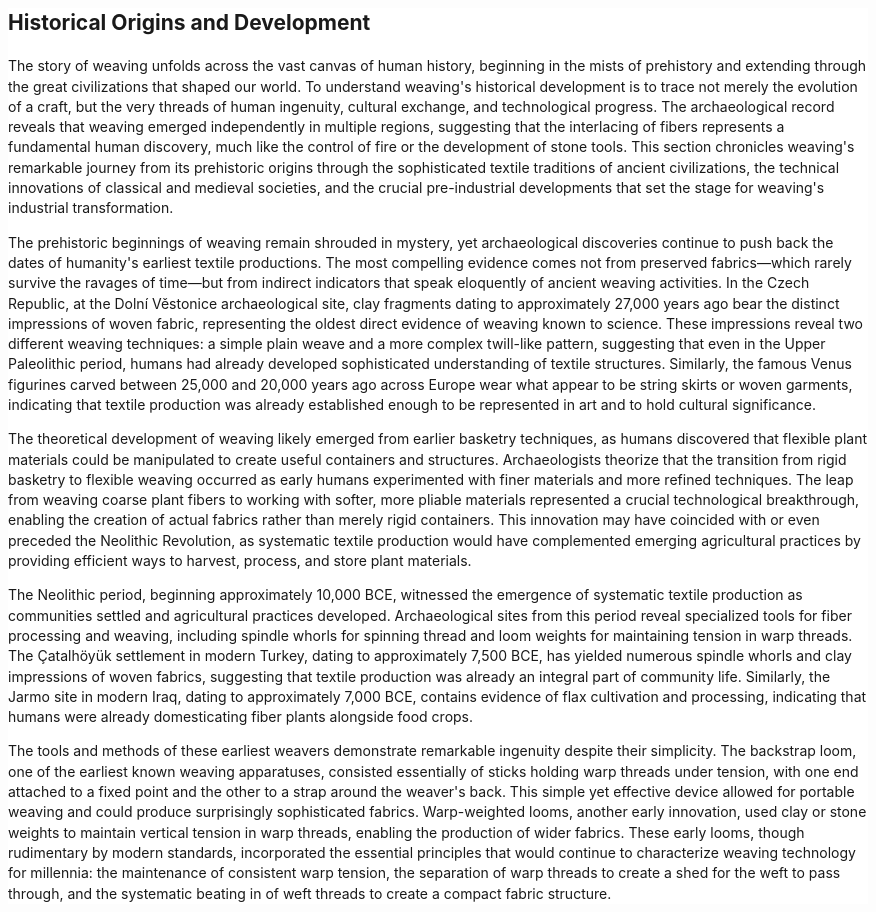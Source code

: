 ## Historical Origins and Development

The story of weaving unfolds across the vast canvas of human history, beginning in the mists of prehistory and extending through the great civilizations that shaped our world. To understand weaving's historical development is to trace not merely the evolution of a craft, but the very threads of human ingenuity, cultural exchange, and technological progress. The archaeological record reveals that weaving emerged independently in multiple regions, suggesting that the interlacing of fibers represents a fundamental human discovery, much like the control of fire or the development of stone tools. This section chronicles weaving's remarkable journey from its prehistoric origins through the sophisticated textile traditions of ancient civilizations, the technical innovations of classical and medieval societies, and the crucial pre-industrial developments that set the stage for weaving's industrial transformation.

The prehistoric beginnings of weaving remain shrouded in mystery, yet archaeological discoveries continue to push back the dates of humanity's earliest textile productions. The most compelling evidence comes not from preserved fabrics—which rarely survive the ravages of time—but from indirect indicators that speak eloquently of ancient weaving activities. In the Czech Republic, at the Dolní Věstonice archaeological site, clay fragments dating to approximately 27,000 years ago bear the distinct impressions of woven fabric, representing the oldest direct evidence of weaving known to science. These impressions reveal two different weaving techniques: a simple plain weave and a more complex twill-like pattern, suggesting that even in the Upper Paleolithic period, humans had already developed sophisticated understanding of textile structures. Similarly, the famous Venus figurines carved between 25,000 and 20,000 years ago across Europe wear what appear to be string skirts or woven garments, indicating that textile production was already established enough to be represented in art and to hold cultural significance.

The theoretical development of weaving likely emerged from earlier basketry techniques, as humans discovered that flexible plant materials could be manipulated to create useful containers and structures. Archaeologists theorize that the transition from rigid basketry to flexible weaving occurred as early humans experimented with finer materials and more refined techniques. The leap from weaving coarse plant fibers to working with softer, more pliable materials represented a crucial technological breakthrough, enabling the creation of actual fabrics rather than merely rigid containers. This innovation may have coincided with or even preceded the Neolithic Revolution, as systematic textile production would have complemented emerging agricultural practices by providing efficient ways to harvest, process, and store plant materials.

The Neolithic period, beginning approximately 10,000 BCE, witnessed the emergence of systematic textile production as communities settled and agricultural practices developed. Archaeological sites from this period reveal specialized tools for fiber processing and weaving, including spindle whorls for spinning thread and loom weights for maintaining tension in warp threads. The Çatalhöyük settlement in modern Turkey, dating to approximately 7,500 BCE, has yielded numerous spindle whorls and clay impressions of woven fabrics, suggesting that textile production was already an integral part of community life. Similarly, the Jarmo site in modern Iraq, dating to approximately 7,000 BCE, contains evidence of flax cultivation and processing, indicating that humans were already domesticating fiber plants alongside food crops.

The tools and methods of these earliest weavers demonstrate remarkable ingenuity despite their simplicity. The backstrap loom, one of the earliest known weaving apparatuses, consisted essentially of sticks holding warp threads under tension, with one end attached to a fixed point and the other to a strap around the weaver's back. This simple yet effective device allowed for portable weaving and could produce surprisingly sophisticated fabrics. Warp-weighted looms, another early innovation, used clay or stone weights to maintain vertical tension in warp threads, enabling the production of wider fabrics. These early looms, though rudimentary by modern standards, incorporated the essential principles that would continue to characterize weaving technology for millennia: the maintenance of consistent warp tension, the separation of warp threads to create a shed for the weft to pass through, and the systematic beating in of weft threads to create a compact fabric structure.
